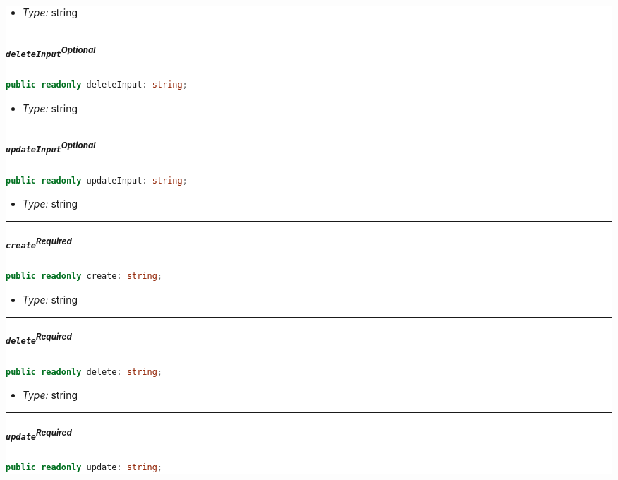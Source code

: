 - *Type:* string

---

##### `deleteInput`<sup>Optional</sup> <a name="deleteInput" id="rhizo-co-terraform-provider-oci.identityPolicy.IdentityPolicyTimeoutsOutputReference.property.deleteInput"></a>

```typescript
public readonly deleteInput: string;
```

- *Type:* string

---

##### `updateInput`<sup>Optional</sup> <a name="updateInput" id="rhizo-co-terraform-provider-oci.identityPolicy.IdentityPolicyTimeoutsOutputReference.property.updateInput"></a>

```typescript
public readonly updateInput: string;
```

- *Type:* string

---

##### `create`<sup>Required</sup> <a name="create" id="rhizo-co-terraform-provider-oci.identityPolicy.IdentityPolicyTimeoutsOutputReference.property.create"></a>

```typescript
public readonly create: string;
```

- *Type:* string

---

##### `delete`<sup>Required</sup> <a name="delete" id="rhizo-co-terraform-provider-oci.identityPolicy.IdentityPolicyTimeoutsOutputReference.property.delete"></a>

```typescript
public readonly delete: string;
```

- *Type:* string

---

##### `update`<sup>Required</sup> <a name="update" id="rhizo-co-terraform-provider-oci.identityPolicy.IdentityPolicyTimeoutsOutputReference.property.update"></a>

```typescript
public readonly update: string;
```
